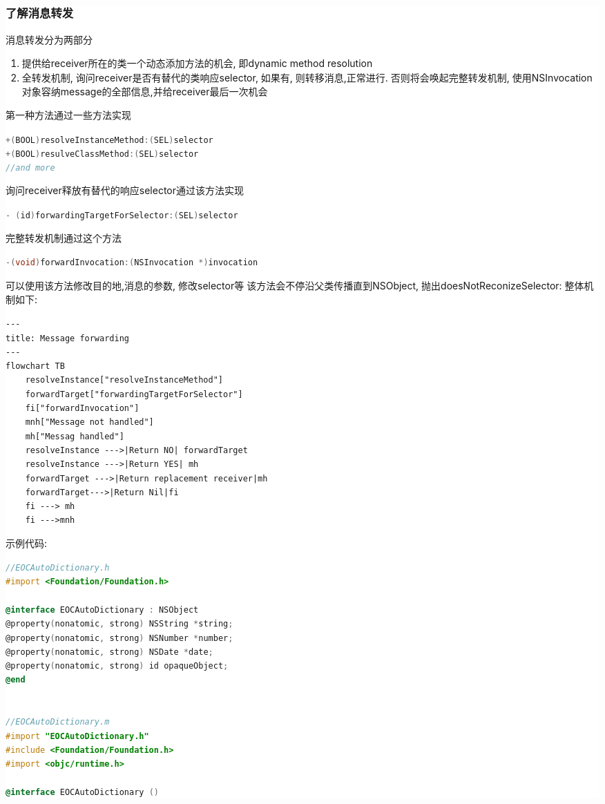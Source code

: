 ### 了解消息转发

消息转发分为两部分

1. 提供给receiver所在的类一个动态添加方法的机会, 即dynamic method resolution
2. 全转发机制, 询问receiver是否有替代的类响应selector, 如果有, 则转移消息,正常进行.
   否则将会唤起完整转发机制, 使用NSInvocation对象容纳message的全部信息,并给receiver最后一次机会

第一种方法通过一些方法实现

```objective-c
+(BOOL)resolveInstanceMethod:(SEL)selector
+(BOOL)resulveClassMethod:(SEL)selector
//and more
```

询问receiver释放有替代的响应selector通过该方法实现

```objective-c
- (id)forwardingTargetForSelector:(SEL)selector
```

完整转发机制通过这个方法

```objective-c
-(void)forwardInvocation:(NSInvocation *)invocation
```

可以使用该方法修改目的地,消息的参数, 修改selector等
该方法会不停沿父类传播直到NSObject, 抛出doesNotReconizeSelector:
整体机制如下:

```mermaid
---
title: Message forwarding
---
flowchart TB
    resolveInstance["resolveInstanceMethod"]
    forwardTarget["forwardingTargetForSelector"]
    fi["forwardInvocation"]
    mnh["Message not handled"]
    mh["Messag handled"]
    resolveInstance --->|Return NO| forwardTarget
    resolveInstance --->|Return YES| mh
    forwardTarget --->|Return replacement receiver|mh
    forwardTarget--->|Return Nil|fi
    fi ---> mh
    fi --->mnh
```

示例代码:

```objective-c
//EOCAutoDictionary.h
#import <Foundation/Foundation.h>

@interface EOCAutoDictionary : NSObject
@property(nonatomic, strong) NSString *string;
@property(nonatomic, strong) NSNumber *number;
@property(nonatomic, strong) NSDate *date;
@property(nonatomic, strong) id opaqueObject;
@end


//EOCAutoDictionary.m
#import "EOCAutoDictionary.h"
#include <Foundation/Foundation.h>
#import <objc/runtime.h>

@interface EOCAutoDictionary ()
```